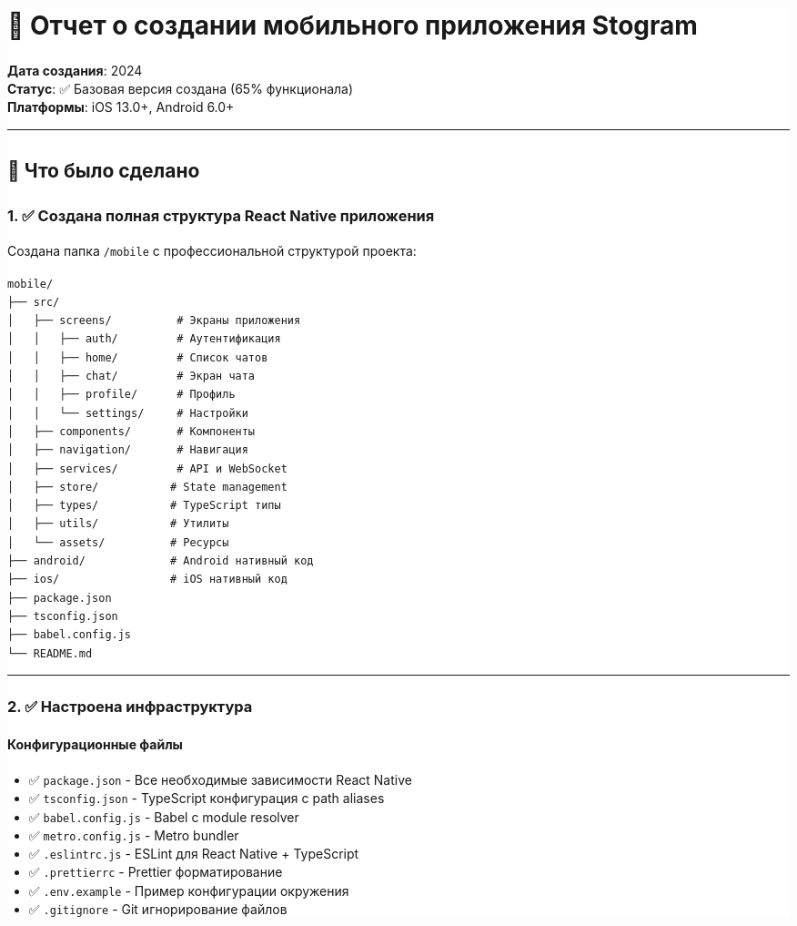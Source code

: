 # 📱 Отчет о создании мобильного приложения Stogram

**Дата создания**: 2024  
**Статус**: ✅ Базовая версия создана (65% функционала)  
**Платформы**: iOS 13.0+, Android 6.0+

---

## 📝 Что было сделано

### 1. ✅ Создана полная структура React Native приложения

Создана папка `/mobile` с профессиональной структурой проекта:

```
mobile/
├── src/
│   ├── screens/          # Экраны приложения
│   │   ├── auth/         # Аутентификация
│   │   ├── home/         # Список чатов
│   │   ├── chat/         # Экран чата
│   │   ├── profile/      # Профиль
│   │   └── settings/     # Настройки
│   ├── components/       # Компоненты
│   ├── navigation/       # Навигация
│   ├── services/         # API и WebSocket
│   ├── store/           # State management
│   ├── types/           # TypeScript типы
│   ├── utils/           # Утилиты
│   └── assets/          # Ресурсы
├── android/             # Android нативный код
├── ios/                 # iOS нативный код
├── package.json
├── tsconfig.json
├── babel.config.js
└── README.md
```

---

### 2. ✅ Настроена инфраструктура

#### Конфигурационные файлы
- ✅ `package.json` - Все необходимые зависимости React Native
- ✅ `tsconfig.json` - TypeScript конфигурация с path aliases
- ✅ `babel.config.js` - Babel с module resolver
- ✅ `metro.config.js` - Metro bundler
- ✅ `.eslintrc.js` - ESLint для React Native + TypeScript
- ✅ `.prettierrc` - Prettier форматирование
- ✅ `.env.example` - Пример конфигурации окружения
- ✅ `.gitignore` - Git игнорирование файлов

